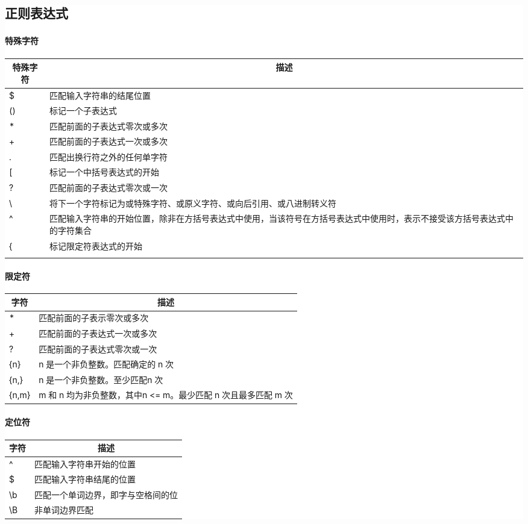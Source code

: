 ## 正则表达式

#### 特殊字符

| 特殊字符 | 描述 |
| - | - |
| $ | 匹配输入字符串的结尾位置 |
| () | 标记一个子表达式 |
| * | 匹配前面的子表达式零次或多次 |
| + | 匹配前面的子表达式一次或多次 |
| . | 匹配出换行符之外的任何单字符 |
| [ | 标记一个中括号表达式的开始 |
| ? | 匹配前面的子表达式零次或一次 |
| \ | 将下一个字符标记为或特殊字符、或原义字符、或向后引用、或八进制转义符 |
| ^ | 匹配输入字符串的开始位置，除非在方括号表达式中使用，当该符号在方括号表达式中使用时，表示不接受该方括号表达式中的字符集合 |
| { | 标记限定符表达式的开始 |
| | | 指明两项之间的一个选择 |

#### 限定符

| 字符 | 描述 |
| - | - |
| * | 匹配前面的子表示零次或多次 |
| + | 匹配前面的子表达式一次或多次 |
| ? | 匹配前面的子表达式零次或一次 |
| {n} | n 是一个非负整数。匹配确定的 n 次 |
| {n,} | n 是一个非负整数。至少匹配n 次 |
| {n,m} | m 和 n 均为非负整数，其中n <= m。最少匹配 n 次且最多匹配 m 次 |

#### 定位符

| 字符 | 描述 |
| - | - |
| ^ | 匹配输入字符串开始的位置 |
| $ | 匹配输入字符串结尾的位置 |
| \b | 匹配一个单词边界，即字与空格间的位 |
| \B | 非单词边界匹配 |
